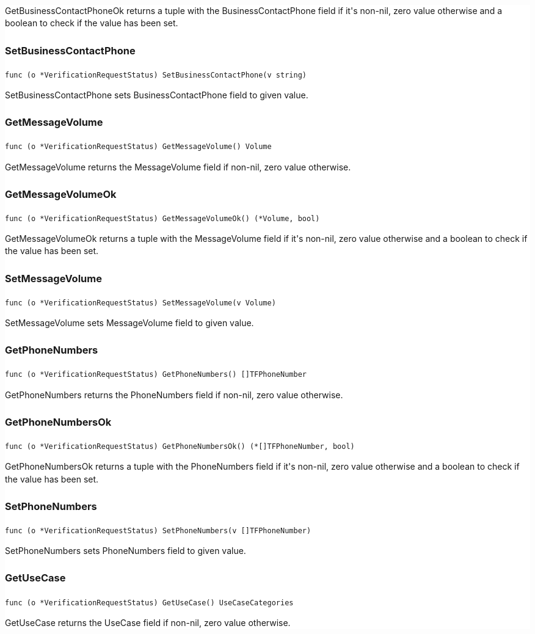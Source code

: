 GetBusinessContactPhoneOk returns a tuple with the BusinessContactPhone field if it's non-nil, zero value otherwise
and a boolean to check if the value has been set.

### SetBusinessContactPhone

`func (o *VerificationRequestStatus) SetBusinessContactPhone(v string)`

SetBusinessContactPhone sets BusinessContactPhone field to given value.


### GetMessageVolume

`func (o *VerificationRequestStatus) GetMessageVolume() Volume`

GetMessageVolume returns the MessageVolume field if non-nil, zero value otherwise.

### GetMessageVolumeOk

`func (o *VerificationRequestStatus) GetMessageVolumeOk() (*Volume, bool)`

GetMessageVolumeOk returns a tuple with the MessageVolume field if it's non-nil, zero value otherwise
and a boolean to check if the value has been set.

### SetMessageVolume

`func (o *VerificationRequestStatus) SetMessageVolume(v Volume)`

SetMessageVolume sets MessageVolume field to given value.


### GetPhoneNumbers

`func (o *VerificationRequestStatus) GetPhoneNumbers() []TFPhoneNumber`

GetPhoneNumbers returns the PhoneNumbers field if non-nil, zero value otherwise.

### GetPhoneNumbersOk

`func (o *VerificationRequestStatus) GetPhoneNumbersOk() (*[]TFPhoneNumber, bool)`

GetPhoneNumbersOk returns a tuple with the PhoneNumbers field if it's non-nil, zero value otherwise
and a boolean to check if the value has been set.

### SetPhoneNumbers

`func (o *VerificationRequestStatus) SetPhoneNumbers(v []TFPhoneNumber)`

SetPhoneNumbers sets PhoneNumbers field to given value.


### GetUseCase

`func (o *VerificationRequestStatus) GetUseCase() UseCaseCategories`

GetUseCase returns the UseCase field if non-nil, zero value otherwise.
